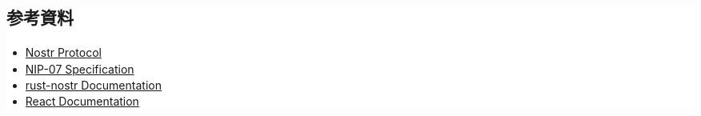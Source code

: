 ## 参考資料

- [Nostr Protocol](https://github.com/nostr-protocol/nostr)
- [NIP-07 Specification](https://github.com/nostr-protocol/nips/blob/master/07.md)
- [rust-nostr Documentation](https://docs.rs/nostr/)
- [React Documentation](https://react.dev/)

